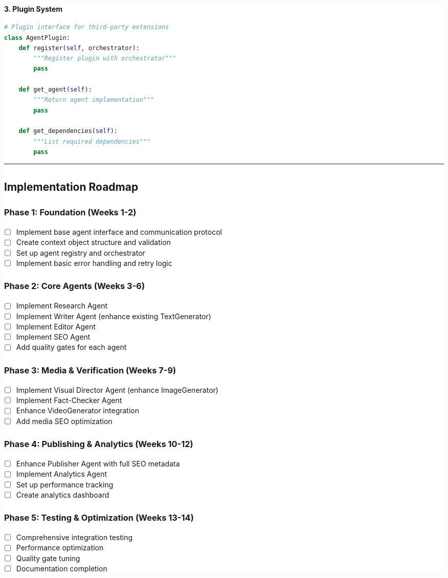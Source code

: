 **3. Plugin System**
```python
# Plugin interface for third-party extensions
class AgentPlugin:
    def register(self, orchestrator):
        """Register plugin with orchestrator"""
        pass
    
    def get_agent(self):
        """Return agent implementation"""
        pass
    
    def get_dependencies(self):
        """List required dependencies"""
        pass
```

---

## Implementation Roadmap

### Phase 1: Foundation (Weeks 1-2)
- [ ] Implement base agent interface and communication protocol
- [ ] Create context object structure and validation
- [ ] Set up agent registry and orchestrator
- [ ] Implement basic error handling and retry logic

### Phase 2: Core Agents (Weeks 3-6)
- [ ] Implement Research Agent
- [ ] Implement Writer Agent (enhance existing TextGenerator)
- [ ] Implement Editor Agent
- [ ] Implement SEO Agent
- [ ] Add quality gates for each agent

### Phase 3: Media & Verification (Weeks 7-9)
- [ ] Implement Visual Director Agent (enhance ImageGenerator)
- [ ] Implement Fact-Checker Agent
- [ ] Enhance VideoGenerator integration
- [ ] Add media SEO optimization

### Phase 4: Publishing & Analytics (Weeks 10-12)
- [ ] Enhance Publisher Agent with full SEO metadata
- [ ] Implement Analytics Agent
- [ ] Set up performance tracking
- [ ] Create analytics dashboard

### Phase 5: Testing & Optimization (Weeks 13-14)
- [ ] Comprehensive integration testing
- [ ] Performance optimization
- [ ] Quality gate tuning
- [ ] Documentation completion
